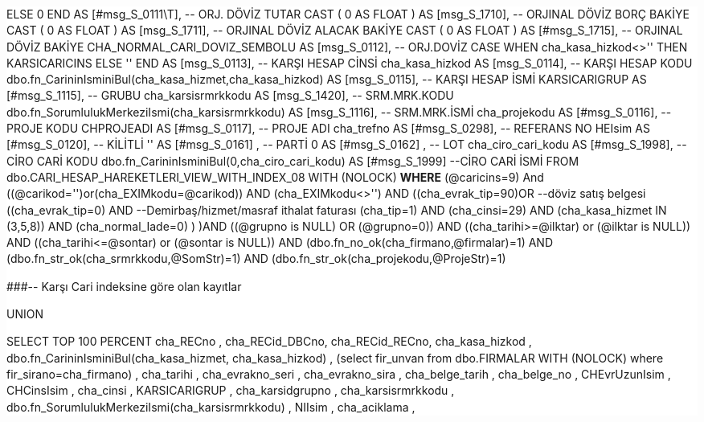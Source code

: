 ELSE 0
END AS [#msg_S_0111\T], -- ORJ. DÖVİZ TUTAR
CAST ( 0 AS FLOAT ) AS [msg_S_1710], -- ORJINAL DÖVİZ BORÇ BAKİYE
CAST ( 0 AS FLOAT ) AS [msg_S_1711], -- ORJINAL DÖVİZ ALACAK BAKİYE
CAST ( 0 AS FLOAT ) AS [#msg_S_1715], -- ORJINAL DÖVİZ BAKİYE
CHA_NORMAL_CARI_DOVIZ_SEMBOLU AS [msg_S_0112], -- ORJ.DOVİZ
CASE
WHEN cha_kasa_hizkod<>'' THEN KARSICARICINS
ELSE ''
END AS [msg_S_0113], -- KARŞI HESAP CİNSİ
cha_kasa_hizkod AS [msg_S_0114], -- KARŞI HESAP KODU
dbo.fn_CarininIsminiBul(cha_kasa_hizmet,cha_kasa_hizkod) AS [msg_S_0115], -- KARŞI HESAP İSMİ
KARSICARIGRUP AS [#msg_S_1115], -- GRUBU
cha_karsisrmrkkodu AS [msg_S_1420], -- SRM.MRK.KODU
dbo.fn_SorumlulukMerkeziIsmi(cha_karsisrmrkkodu) AS [msg_S_1116], -- SRM.MRK.İSMİ
cha_projekodu AS [#msg_S_0116], -- PROJE KODU
CHPROJEADI AS [#msg_S_0117], -- PROJE ADI
cha_trefno AS [#msg_S_0298], -- REFERANS NO
HEIsim AS [#msg_S_0120], -- KİLİTLİ
'' AS  [#msg_S_0161] , -- PARTİ
0 AS [#msg_S_0162] ,   -- LOT
cha_ciro_cari_kodu AS [#msg_S_1998], --CİRO CARİ KODU
dbo.fn_CarininIsminiBul(0,cha_ciro_cari_kodu) AS [#msg_S_1999] --CİRO CARİ İSMİ
FROM dbo.CARI_HESAP_HAREKETLERI_VIEW_WITH_INDEX_08 WITH (NOLOCK)
**WHERE** (@caricins=9) And
((@carikod='')or(cha_EXIMkodu=@carikod)) AND
(cha_EXIMkodu<>'')  AND
((cha_evrak_tip=90)OR     --döviz satış belgesi
((cha_evrak_tip=0) AND   --Demirbaş/hizmet/masraf ithalat faturası
(cha_tip=1) AND
(cha_cinsi=29) AND
(cha_kasa_hizmet IN (3,5,8)) AND
(cha_normal_Iade=0) ) )AND
((@grupno is NULL) OR (@grupno=0)) AND
((cha_tarihi>=@ilktar) or (@ilktar is NULL)) AND
((cha_tarihi<=@sontar) or (@sontar is NULL)) AND
(dbo.fn_no_ok(cha_firmano,@firmalar)=1) AND
(dbo.fn_str_ok(cha_srmrkkodu,@SomStr)=1) AND
(dbo.fn_str_ok(cha_projekodu,@ProjeStr)=1)

###-- Karşı Cari indeksine göre olan kayıtlar

UNION

SELECT  TOP 100 PERCENT
cha_RECno ,
cha_RECid_DBCno,
cha_RECid_RECno,
cha_kasa_hizkod  ,
dbo.fn_CarininIsminiBul(cha_kasa_hizmet, cha_kasa_hizkod) ,
(select fir_unvan from dbo.FIRMALAR WITH (NOLOCK) where fir_sirano=cha_firmano) ,
cha_tarihi ,
cha_evrakno_seri ,
cha_evrakno_sira ,
cha_belge_tarih ,
cha_belge_no ,
CHEvrUzunIsim ,
CHCinsIsim ,
cha_cinsi ,
KARSICARIGRUP ,
cha_karsidgrupno ,
cha_karsisrmrkkodu ,
dbo.fn_SorumlulukMerkeziIsmi(cha_karsisrmrkkodu) ,
NIIsim ,
cha_aciklama ,